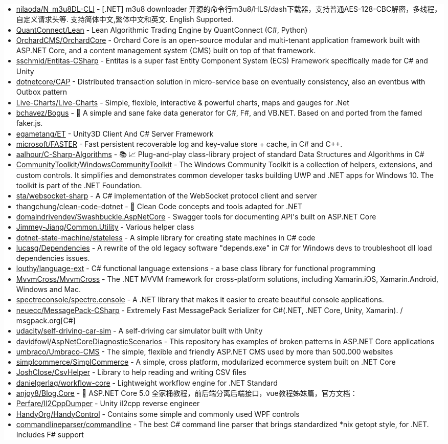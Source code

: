 * [nilaoda/N_m3u8DL-CLI](https://github.com/nilaoda/N_m3u8DL-CLI) - [.NET] m3u8 downloader 开源的命令行m3u8/HLS/dash下载器，支持普通AES-128-CBC解密，多线程，自定义请求头等. 支持简体中文,繁体中文和英文. English Supported.
* [QuantConnect/Lean](https://github.com/QuantConnect/Lean) - Lean Algorithmic Trading Engine by QuantConnect (C#, Python)
* [OrchardCMS/OrchardCore](https://github.com/OrchardCMS/OrchardCore) - Orchard Core is an open-source modular and multi-tenant application framework built with ASP.NET Core, and a content management system (CMS) built on top of that framework.
* [sschmid/Entitas-CSharp](https://github.com/sschmid/Entitas-CSharp) - Entitas is a super fast Entity Component System (ECS) Framework specifically made for C# and Unity
* [dotnetcore/CAP](https://github.com/dotnetcore/CAP) - Distributed transaction solution in micro-service base on eventually consistency, also an eventbus with Outbox pattern
* [Live-Charts/Live-Charts](https://github.com/Live-Charts/Live-Charts) - Simple, flexible, interactive & powerful charts, maps and gauges for .Net
* [bchavez/Bogus](https://github.com/bchavez/Bogus) - :card_index: A simple and sane fake data generator for C#, F#, and VB.NET. Based on and ported from the famed faker.js.
* [egametang/ET](https://github.com/egametang/ET) - Unity3D Client And C# Server Framework
* [microsoft/FASTER](https://github.com/microsoft/FASTER) - Fast persistent recoverable log and key-value store + cache, in C# and C++.
* [aalhour/C-Sharp-Algorithms](https://github.com/aalhour/C-Sharp-Algorithms) - :books: :chart_with_upwards_trend: Plug-and-play class-library project of standard Data Structures and Algorithms in C#
* [CommunityToolkit/WindowsCommunityToolkit](https://github.com/CommunityToolkit/WindowsCommunityToolkit) - The Windows Community Toolkit is a collection of helpers, extensions, and custom controls. It simplifies and demonstrates common developer tasks building UWP and .NET apps for Windows 10. The toolkit is part of the .NET Foundation.
* [sta/websocket-sharp](https://github.com/sta/websocket-sharp) - A C# implementation of the WebSocket protocol client and server
* [thangchung/clean-code-dotnet](https://github.com/thangchung/clean-code-dotnet) - :bathtub:  Clean Code concepts and tools adapted for .NET
* [domaindrivendev/Swashbuckle.AspNetCore](https://github.com/domaindrivendev/Swashbuckle.AspNetCore) - Swagger tools for documenting API's built on ASP.NET Core
* [Jimmey-Jiang/Common.Utility](https://github.com/Jimmey-Jiang/Common.Utility) - Various helper class
* [dotnet-state-machine/stateless](https://github.com/dotnet-state-machine/stateless) - A simple library for creating state machines in C# code
* [lucasg/Dependencies](https://github.com/lucasg/Dependencies) - A rewrite of the old legacy software "depends.exe" in C# for Windows devs to troubleshoot dll load dependencies issues.
* [louthy/language-ext](https://github.com/louthy/language-ext) - C# functional language extensions - a base class library for functional programming
* [MvvmCross/MvvmCross](https://github.com/MvvmCross/MvvmCross) - The .NET MVVM framework for cross-platform solutions, including Xamarin.iOS, Xamarin.Android, Windows and Mac.
* [spectreconsole/spectre.console](https://github.com/spectreconsole/spectre.console) - A .NET library that makes it easier to create beautiful console applications.
* [neuecc/MessagePack-CSharp](https://github.com/neuecc/MessagePack-CSharp) - Extremely Fast MessagePack Serializer for C#(.NET, .NET Core, Unity, Xamarin). / msgpack.org[C#]
* [udacity/self-driving-car-sim](https://github.com/udacity/self-driving-car-sim) - A self-driving car simulator built with Unity
* [davidfowl/AspNetCoreDiagnosticScenarios](https://github.com/davidfowl/AspNetCoreDiagnosticScenarios) - This repository has examples of broken patterns in ASP.NET Core applications
* [umbraco/Umbraco-CMS](https://github.com/umbraco/Umbraco-CMS) - The simple, flexible and friendly ASP.NET CMS used by more than 500.000 websites
* [simplcommerce/SimplCommerce](https://github.com/simplcommerce/SimplCommerce) - A simple, cross platform, modularized ecommerce system built on .NET Core
* [JoshClose/CsvHelper](https://github.com/JoshClose/CsvHelper) - Library to help reading and writing CSV files
* [danielgerlag/workflow-core](https://github.com/danielgerlag/workflow-core) - Lightweight workflow engine for .NET Standard
* [anjoy8/Blog.Core](https://github.com/anjoy8/Blog.Core) - 💖 ASP.NET Core 5.0 全家桶教程，前后端分离后端接口，vue教程姊妹篇，官方文档：
* [Perfare/Il2CppDumper](https://github.com/Perfare/Il2CppDumper) - Unity il2cpp reverse engineer
* [HandyOrg/HandyControl](https://github.com/HandyOrg/HandyControl) - Contains some simple and commonly used WPF controls
* [commandlineparser/commandline](https://github.com/commandlineparser/commandline) - The best C# command line parser that brings standardized *nix getopt style, for .NET.  Includes F# support